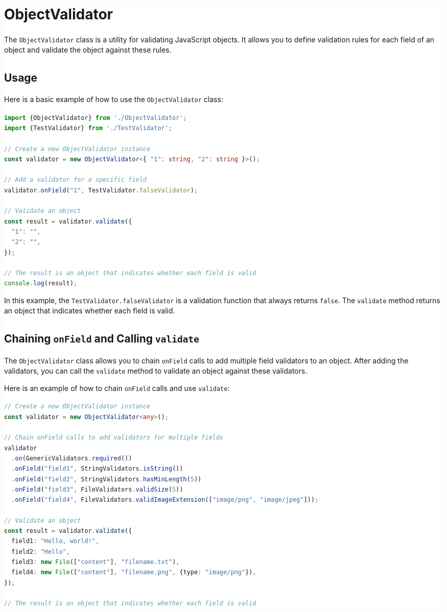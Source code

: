 # ObjectValidator

The `ObjectValidator` class is a utility for validating JavaScript objects. It allows you to define validation rules for
each field of an object and validate the object against these rules.

## Usage

Here is a basic example of how to use the `ObjectValidator` class:

```typescript
import {ObjectValidator} from './ObjectValidator';
import {TestValidator} from './TestValidator';

// Create a new ObjectValidator instance
const validator = new ObjectValidator<{ "1": string, "2": string }>();

// Add a validator for a specific field
validator.onField("1", TestValidator.falseValidator);

// Validate an object
const result = validator.validate({
  "1": "",
  "2": "",
});

// The result is an object that indicates whether each field is valid
console.log(result);
```

In this example, the `TestValidator.falseValidator` is a validation function that always returns `false`. The `validate`
method returns an object that indicates whether each field is valid.

## Chaining `onField` and Calling `validate`

The `ObjectValidator` class allows you to chain `onField` calls to add multiple field validators to an object. After
adding the validators, you can call the `validate` method to validate an object against these validators.

Here is an example of how to chain `onField` calls and use `validate`:

```typescript
// Create a new ObjectValidator instance
const validator = new ObjectValidator<any>();

// Chain onField calls to add validators for multiple fields
validator
  .on(GenericValidators.required())
  .onField("field1", StringValidators.isString())
  .onField("field2", StringValidators.hasMinLength(5))
  .onField("field3", FileValidators.validSize(5))
  .onField("field4", FileValidators.validImageExtension(["image/png", "image/jpeg"]));

// Validate an object
const result = validator.validate({
  field1: "Hello, world!",
  field2: "Hello",
  field3: new File(["content"], "filename.txt"),
  field4: new File(["content"], "filename.png", {type: "image/png"}),
});

// The result is an object that indicates whether each field is valid
```